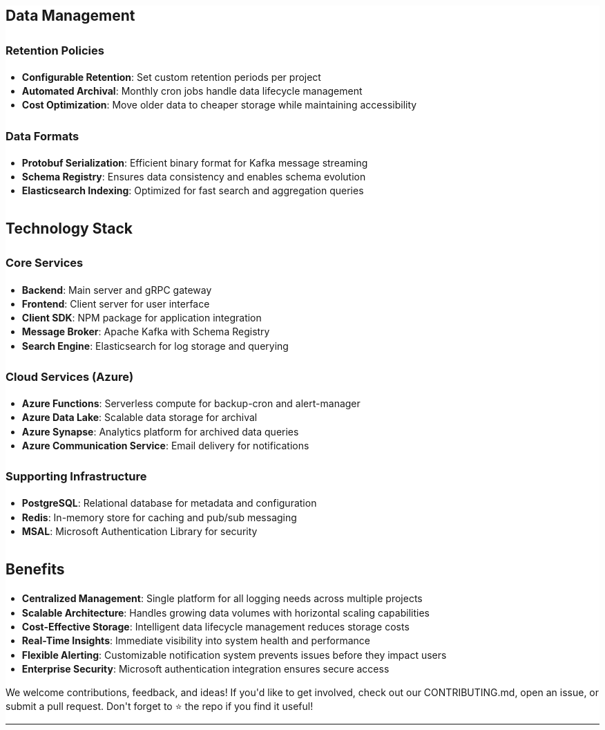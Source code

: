 ## Data Management

### Retention Policies

-   **Configurable Retention**: Set custom retention periods per project
-   **Automated Archival**: Monthly cron jobs handle data lifecycle management
-   **Cost Optimization**: Move older data to cheaper storage while maintaining accessibility

### Data Formats

-   **Protobuf Serialization**: Efficient binary format for Kafka message streaming
-   **Schema Registry**: Ensures data consistency and enables schema evolution
-   **Elasticsearch Indexing**: Optimized for fast search and aggregation queries

## Technology Stack

### Core Services

-   **Backend**: Main server and gRPC gateway
-   **Frontend**: Client server for user interface
-   **Client SDK**: NPM package for application integration
-   **Message Broker**: Apache Kafka with Schema Registry
-   **Search Engine**: Elasticsearch for log storage and querying

### Cloud Services (Azure)

-   **Azure Functions**: Serverless compute for backup-cron and alert-manager
-   **Azure Data Lake**: Scalable data storage for archival
-   **Azure Synapse**: Analytics platform for archived data queries
-   **Azure Communication Service**: Email delivery for notifications

### Supporting Infrastructure

-   **PostgreSQL**: Relational database for metadata and configuration
-   **Redis**: In-memory store for caching and pub/sub messaging
-   **MSAL**: Microsoft Authentication Library for security

## Benefits

-   **Centralized Management**: Single platform for all logging needs across multiple projects
-   **Scalable Architecture**: Handles growing data volumes with horizontal scaling capabilities
-   **Cost-Effective Storage**: Intelligent data lifecycle management reduces storage costs
-   **Real-Time Insights**: Immediate visibility into system health and performance
-   **Flexible Alerting**: Customizable notification system prevents issues before they impact users
-   **Enterprise Security**: Microsoft authentication integration ensures secure access

We welcome contributions, feedback, and ideas! If you'd like to get involved, check out our CONTRIBUTING.md, open an issue, or submit a pull request. Don't forget to ⭐ the repo if you find it useful!




---

